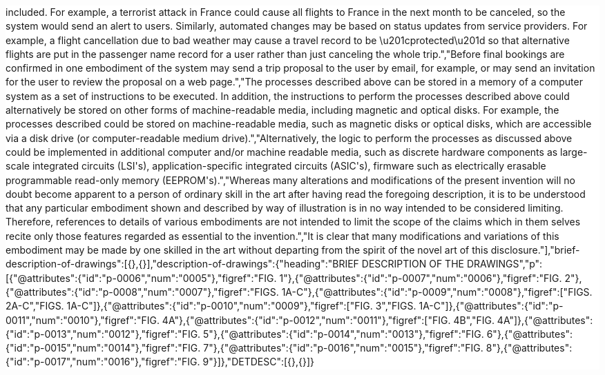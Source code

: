 included. For example, a terrorist attack in France could cause all flights to France in the next month to be canceled, so the system would send an alert to users. Similarly, automated changes may be based on status updates from service providers. For example, a flight cancellation due to bad weather may cause a travel record to be \u201cprotected\u201d so that alternative flights are put in the passenger name record for a user rather than just canceling the whole trip.","Before final bookings are confirmed in one embodiment of the system may send a trip proposal to the user by email, for example, or may send an invitation for the user to review the proposal on a web page.","The processes described above can be stored in a memory of a computer system as a set of instructions to be executed. In addition, the instructions to perform the processes described above could alternatively be stored on other forms of machine-readable media, including magnetic and optical disks. For example, the processes described could be stored on machine-readable media, such as magnetic disks or optical disks, which are accessible via a disk drive (or computer-readable medium drive).","Alternatively, the logic to perform the processes as discussed above could be implemented in additional computer and\/or machine readable media, such as discrete hardware components as large-scale integrated circuits (LSI's), application-specific integrated circuits (ASIC's), firmware such as electrically erasable programmable read-only memory (EEPROM's).","Whereas many alterations and modifications of the present invention will no doubt become apparent to a person of ordinary skill in the art after having read the foregoing description, it is to be understood that any particular embodiment shown and described by way of illustration is in no way intended to be considered limiting. Therefore, references to details of various embodiments are not intended to limit the scope of the claims which in them selves recite only those features regarded as essential to the invention.","It is clear that many modifications and variations of this embodiment may be made by one skilled in the art without departing from the spirit of the novel art of this disclosure."],"brief-description-of-drawings":[{},{}],"description-of-drawings":{"heading":"BRIEF DESCRIPTION OF THE DRAWINGS","p":[{"@attributes":{"id":"p-0006","num":"0005"},"figref":"FIG. 1"},{"@attributes":{"id":"p-0007","num":"0006"},"figref":"FIG. 2"},{"@attributes":{"id":"p-0008","num":"0007"},"figref":"FIGS. 1A-C"},{"@attributes":{"id":"p-0009","num":"0008"},"figref":["FIGS. 2A-C","FIGS. 1A-C"]},{"@attributes":{"id":"p-0010","num":"0009"},"figref":["FIG. 3","FIGS. 1A-C"]},{"@attributes":{"id":"p-0011","num":"0010"},"figref":"FIG. 4A"},{"@attributes":{"id":"p-0012","num":"0011"},"figref":["FIG. 4B","FIG. 4A"]},{"@attributes":{"id":"p-0013","num":"0012"},"figref":"FIG. 5"},{"@attributes":{"id":"p-0014","num":"0013"},"figref":"FIG. 6"},{"@attributes":{"id":"p-0015","num":"0014"},"figref":"FIG. 7"},{"@attributes":{"id":"p-0016","num":"0015"},"figref":"FIG. 8"},{"@attributes":{"id":"p-0017","num":"0016"},"figref":"FIG. 9"}]},"DETDESC":[{},{}]}
